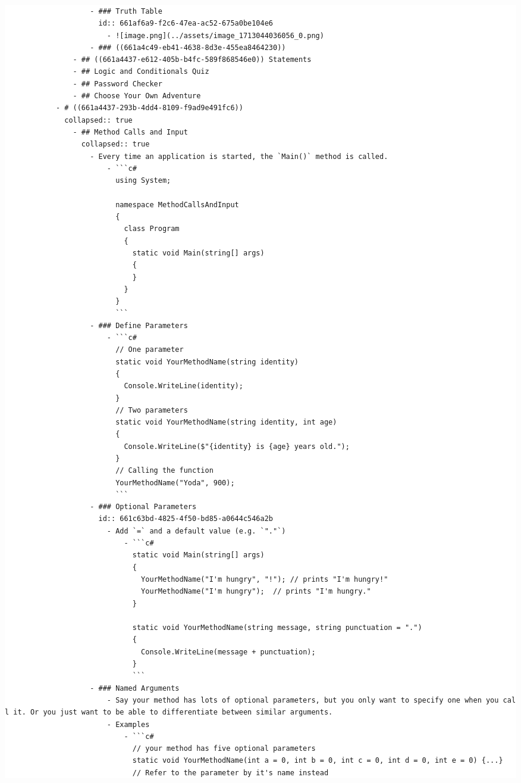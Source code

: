 						- ### Truth Table
						  id:: 661af6a9-f2c6-47ea-ac52-675a0be104e6
							- ![image.png](../assets/image_1713044036056_0.png)
						- ### ((661a4c49-eb41-4638-8d3e-455ea8464230))
					- ## ((661a4437-e612-405b-b4fc-589f868546e0)) Statements
					- ## Logic and Conditionals Quiz
					- ## Password Checker
					- ## Choose Your Own Adventure
				- # ((661a4437-293b-4dd4-8109-f9ad9e491fc6))
				  collapsed:: true
					- ## Method Calls and Input
					  collapsed:: true
						- Every time an application is started, the `Main()` method is called.
							- ```c#
							  using System;
							  
							  namespace MethodCallsAndInput
							  {
							    class Program
							    {
							      static void Main(string[] args)
							      {
							      }
							    }
							  }
							  ```
						- ### Define Parameters
							- ```c#
							  // One parameter
							  static void YourMethodName(string identity)
							  {
							    Console.WriteLine(identity);
							  }
							  // Two parameters
							  static void YourMethodName(string identity, int age)
							  {
							    Console.WriteLine($"{identity} is {age} years old.");
							  }
							  // Calling the function
							  YourMethodName("Yoda", 900);
							  ```
						- ### Optional Parameters
						  id:: 661c63bd-4825-4f50-bd85-a0644c546a2b
							- Add `=` and a default value (e.g. `"."`)
								- ```c#
								  static void Main(string[] args)
								  {
								    YourMethodName("I'm hungry", "!"); // prints "I'm hungry!"
								    YourMethodName("I'm hungry");  // prints "I'm hungry."
								  }
								  
								  static void YourMethodName(string message, string punctuation = ".")
								  {
								    Console.WriteLine(message + punctuation);
								  }
								  ```
						- ### Named Arguments
							- Say your method has lots of optional parameters, but you only want to specify one when you call it. Or you just want to be able to differentiate between similar arguments.
							- Examples
								- ```c#
								  // your method has five optional parameters
								  static void YourMethodName(int a = 0, int b = 0, int c = 0, int d = 0, int e = 0) {...}
								  // Refer to the parameter by it's name instead